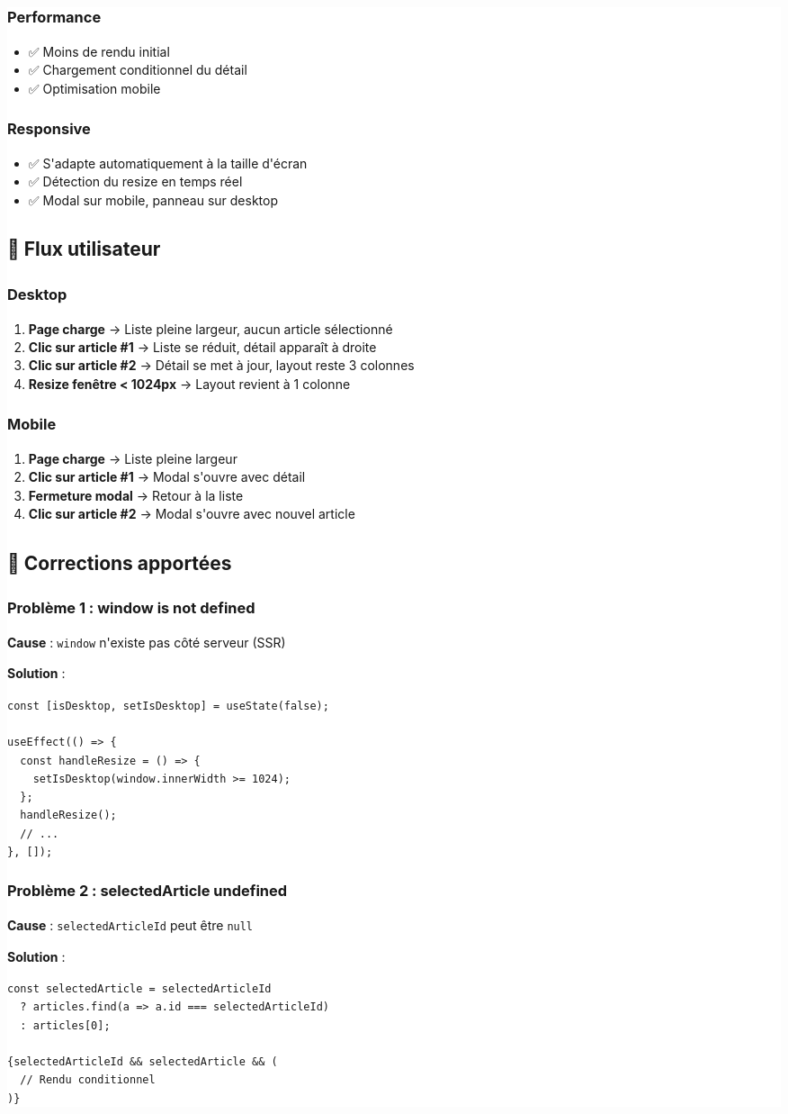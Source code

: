 ### Performance
- ✅ Moins de rendu initial
- ✅ Chargement conditionnel du détail
- ✅ Optimisation mobile

### Responsive
- ✅ S'adapte automatiquement à la taille d'écran
- ✅ Détection du resize en temps réel
- ✅ Modal sur mobile, panneau sur desktop

## 🔄 Flux utilisateur

### Desktop
1. **Page charge** → Liste pleine largeur, aucun article sélectionné
2. **Clic sur article #1** → Liste se réduit, détail apparaît à droite
3. **Clic sur article #2** → Détail se met à jour, layout reste 3 colonnes
4. **Resize fenêtre < 1024px** → Layout revient à 1 colonne

### Mobile
1. **Page charge** → Liste pleine largeur
2. **Clic sur article #1** → Modal s'ouvre avec détail
3. **Fermeture modal** → Retour à la liste
4. **Clic sur article #2** → Modal s'ouvre avec nouvel article

## 🐛 Corrections apportées

### Problème 1 : window is not defined
**Cause** : `window` n'existe pas côté serveur (SSR)

**Solution** :
```tsx
const [isDesktop, setIsDesktop] = useState(false);

useEffect(() => {
  const handleResize = () => {
    setIsDesktop(window.innerWidth >= 1024);
  };
  handleResize();
  // ...
}, []);
```

### Problème 2 : selectedArticle undefined
**Cause** : `selectedArticleId` peut être `null`

**Solution** :
```tsx
const selectedArticle = selectedArticleId 
  ? articles.find(a => a.id === selectedArticleId) 
  : articles[0];

{selectedArticleId && selectedArticle && (
  // Rendu conditionnel
)}
```
